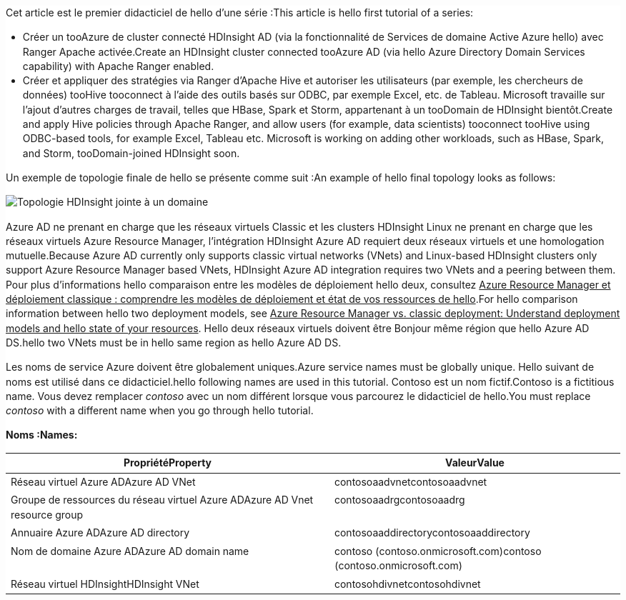 <span data-ttu-id="12b0b-108">Cet article est le premier didacticiel de hello d’une série :</span><span class="sxs-lookup"><span data-stu-id="12b0b-108">This article is hello first tutorial of a series:</span></span>

* <span data-ttu-id="12b0b-109">Créer un tooAzure de cluster connecté HDInsight AD (via la fonctionnalité de Services de domaine Active Azure hello) avec Ranger Apache activée.</span><span class="sxs-lookup"><span data-stu-id="12b0b-109">Create an HDInsight cluster connected tooAzure AD (via hello Azure Directory Domain Services capability) with Apache Ranger enabled.</span></span>
* <span data-ttu-id="12b0b-110">Créer et appliquer des stratégies via Ranger d’Apache Hive et autoriser les utilisateurs (par exemple, les chercheurs de données) tooHive tooconnect à l’aide des outils basés sur ODBC, par exemple Excel, etc. de Tableau. Microsoft travaille sur l’ajout d’autres charges de travail, telles que HBase, Spark et Storm, appartenant à un tooDomain de HDInsight bientôt.</span><span class="sxs-lookup"><span data-stu-id="12b0b-110">Create and apply Hive policies through Apache Ranger, and allow users (for example, data scientists) tooconnect tooHive using ODBC-based tools, for example Excel, Tableau etc. Microsoft is working on adding other workloads, such as HBase, Spark, and Storm, tooDomain-joined HDInsight soon.</span></span>

<span data-ttu-id="12b0b-111">Un exemple de topologie finale de hello se présente comme suit :</span><span class="sxs-lookup"><span data-stu-id="12b0b-111">An example of hello final topology looks as follows:</span></span>

![Topologie HDInsight jointe à un domaine](./media/hdinsight-domain-joined-configure/hdinsight-domain-joined-topology.png)

<span data-ttu-id="12b0b-113">Azure AD ne prenant en charge que les réseaux virtuels Classic et les clusters HDInsight Linux ne prenant en charge que les réseaux virtuels Azure Resource Manager, l’intégration HDInsight Azure AD requiert deux réseaux virtuels et une homologation mutuelle.</span><span class="sxs-lookup"><span data-stu-id="12b0b-113">Because Azure AD currently only supports classic virtual networks (VNets) and Linux-based HDInsight clusters only support Azure Resource Manager based VNets, HDInsight Azure AD integration requires two VNets and a peering between them.</span></span> <span data-ttu-id="12b0b-114">Pour plus d’informations hello comparaison entre les modèles de déploiement hello deux, consultez [Azure Resource Manager et déploiement classique : comprendre les modèles de déploiement et état de vos ressources de hello](../azure-resource-manager/resource-manager-deployment-model.md).</span><span class="sxs-lookup"><span data-stu-id="12b0b-114">For hello comparison information between hello two deployment models, see [Azure Resource Manager vs. classic deployment: Understand deployment models and hello state of your resources](../azure-resource-manager/resource-manager-deployment-model.md).</span></span> <span data-ttu-id="12b0b-115">Hello deux réseaux virtuels doivent être Bonjour même région que hello Azure AD DS.</span><span class="sxs-lookup"><span data-stu-id="12b0b-115">hello two VNets must be in hello same region as hello Azure AD DS.</span></span>

<span data-ttu-id="12b0b-116">Les noms de service Azure doivent être globalement uniques.</span><span class="sxs-lookup"><span data-stu-id="12b0b-116">Azure service names must be globally unique.</span></span> <span data-ttu-id="12b0b-117">Hello suivant de noms est utilisé dans ce didacticiel.</span><span class="sxs-lookup"><span data-stu-id="12b0b-117">hello following names are used in this tutorial.</span></span> <span data-ttu-id="12b0b-118">Contoso est un nom fictif.</span><span class="sxs-lookup"><span data-stu-id="12b0b-118">Contoso is a fictitious name.</span></span> <span data-ttu-id="12b0b-119">Vous devez remplacer *contoso* avec un nom différent lorsque vous parcourez le didacticiel de hello.</span><span class="sxs-lookup"><span data-stu-id="12b0b-119">You must replace *contoso* with a different name when you go through hello tutorial.</span></span> 

<span data-ttu-id="12b0b-120">**Noms :**</span><span class="sxs-lookup"><span data-stu-id="12b0b-120">**Names:**</span></span>

| <span data-ttu-id="12b0b-121">Propriété</span><span class="sxs-lookup"><span data-stu-id="12b0b-121">Property</span></span> | <span data-ttu-id="12b0b-122">Valeur</span><span class="sxs-lookup"><span data-stu-id="12b0b-122">Value</span></span> |
| --- | --- |
| <span data-ttu-id="12b0b-123">Réseau virtuel Azure AD</span><span class="sxs-lookup"><span data-stu-id="12b0b-123">Azure AD VNet</span></span> |<span data-ttu-id="12b0b-124">contosoaadvnet</span><span class="sxs-lookup"><span data-stu-id="12b0b-124">contosoaadvnet</span></span> |
| <span data-ttu-id="12b0b-125">Groupe de ressources du réseau virtuel Azure AD</span><span class="sxs-lookup"><span data-stu-id="12b0b-125">Azure AD Vnet resource group</span></span> |<span data-ttu-id="12b0b-126">contosoaadrg</span><span class="sxs-lookup"><span data-stu-id="12b0b-126">contosoaadrg</span></span> |
| <span data-ttu-id="12b0b-127">Annuaire Azure AD</span><span class="sxs-lookup"><span data-stu-id="12b0b-127">Azure AD directory</span></span> |<span data-ttu-id="12b0b-128">contosoaaddirectory</span><span class="sxs-lookup"><span data-stu-id="12b0b-128">contosoaaddirectory</span></span> |
| <span data-ttu-id="12b0b-129">Nom de domaine Azure AD</span><span class="sxs-lookup"><span data-stu-id="12b0b-129">Azure AD domain name</span></span> |<span data-ttu-id="12b0b-130">contoso (contoso.onmicrosoft.com)</span><span class="sxs-lookup"><span data-stu-id="12b0b-130">contoso (contoso.onmicrosoft.com)</span></span> |
| <span data-ttu-id="12b0b-131">Réseau virtuel HDInsight</span><span class="sxs-lookup"><span data-stu-id="12b0b-131">HDInsight VNet</span></span> |<span data-ttu-id="12b0b-132">contosohdivnet</span><span class="sxs-lookup"><span data-stu-id="12b0b-132">contosohdivnet</span></span> |